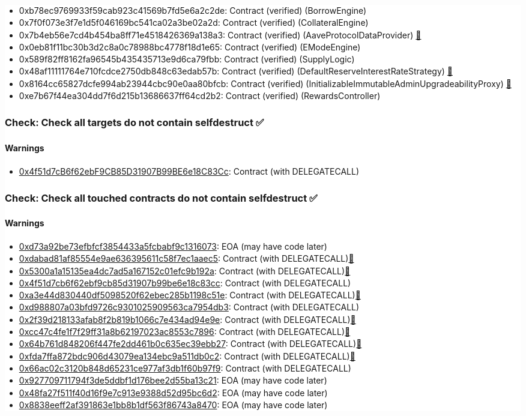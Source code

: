 - 0xb78ec9769933f59cab923c41569b7fd5e6a2c2de: Contract (verified) (BorrowEngine) 
- 0x7f0f073e3f7e1d5f046169bc541ca02a3be02a2d: Contract (verified) (CollateralEngine) 
- 0x7b4eb56e7cd4b454ba8ff71e4518426369a138a3: Contract (verified) (AaveProtocolDataProvider) [:ghost:](https://github.com/bgd-labs/aave-address-book "AaveV3Ethereum.AAVE_PROTOCOL_DATA_PROVIDER")
- 0x0eb81f11bc30b3d2c8a0c78988bc4778f18d1e65: Contract (verified) (EModeEngine) 
- 0x589f82ff8162fa96545b435435713e9d6ca79fbb: Contract (verified) (SupplyLogic) 
- 0x48af11111764e710fcdce2750db848c63edab57b: Contract (verified) (DefaultReserveInterestRateStrategy) [:ghost:](https://github.com/bgd-labs/aave-address-book "AaveV3Ethereum.ASSETS.weETH.INTEREST_RATE_STRATEGY")
- 0x8164cc65827dcfe994ab23944cbc90e0aa80bfcb: Contract (verified) (InitializableImmutableAdminUpgradeabilityProxy) [:ghost:](https://github.com/bgd-labs/aave-address-book "AaveV3Ethereum.DEFAULT_INCENTIVES_CONTROLLER")
- 0xe7b67f44ea304dd7f6d215b13686637ff64cd2b2: Contract (verified) (RewardsController) 

### Check: Check all targets do not contain selfdestruct :white_check_mark:

#### Warnings

- [0x4f51d7cB6f62ebF9CB85D31907B99BE6e18C83Cc](https://etherscan.io/address/0x4f51d7cB6f62ebF9CB85D31907B99BE6e18C83Cc): Contract (with DELEGATECALL)

### Check: Check all touched contracts do not contain selfdestruct :white_check_mark:

#### Warnings

- [0xd73a92be73efbfcf3854433a5fcbabf9c1316073](https://etherscan.io/address/0xd73a92be73efbfcf3854433a5fcbabf9c1316073): EOA (may have code later)
- [0xdabad81af85554e9ae636395611c58f7ec1aaec5](https://etherscan.io/address/0xdabad81af85554e9ae636395611c58f7ec1aaec5): Contract (with DELEGATECALL)[:ghost:](https://github.com/bgd-labs/aave-address-book "GovernanceV3Ethereum.PAYLOADS_CONTROLLER")
- [0x5300a1a15135ea4dc7ad5a167152c01efc9b192a](https://etherscan.io/address/0x5300a1a15135ea4dc7ad5a167152c01efc9b192a): Contract (with DELEGATECALL)[:ghost:](https://github.com/bgd-labs/aave-address-book "AaveV2Ethereum.POOL_ADMIN, AaveV2EthereumAMM.POOL_ADMIN, AaveV3Ethereum.ACL_ADMIN, GovernanceV3Ethereum.EXECUTOR_LVL_1")
- [0x4f51d7cb6f62ebf9cb85d31907b99be6e18c83cc](https://etherscan.io/address/0x4f51d7cb6f62ebf9cb85d31907b99be6e18c83cc): Contract (with DELEGATECALL)
- [0xa3e44d830440df5098520f62ebec285b1198c51e](https://etherscan.io/address/0xa3e44d830440df5098520f62ebec285b1198c51e): Contract (with DELEGATECALL)[:ghost:](https://github.com/bgd-labs/aave-address-book "AaveV3Ethereum.CONFIG_ENGINE")
- [0xd988807a03bfd9726c9301025909563ca7954db3](https://etherscan.io/address/0xd988807a03bfd9726c9301025909563ca7954db3): Contract (with DELEGATECALL)
- [0x2f39d218133afab8f2b819b1066c7e434ad94e9e](https://etherscan.io/address/0x2f39d218133afab8f2b819b1066c7e434ad94e9e): Contract (with DELEGATECALL)[:ghost:](https://github.com/bgd-labs/aave-address-book "AaveV3Ethereum.POOL_ADDRESSES_PROVIDER")
- [0xcc47c4fe1f7f29ff31a8b62197023ac8553c7896](https://etherscan.io/address/0xcc47c4fe1f7f29ff31a8b62197023ac8553c7896): Contract (with DELEGATECALL)[:ghost:](https://github.com/bgd-labs/aave-address-book "AaveV3Ethereum.RATES_FACTORY")
- [0x64b761d848206f447fe2dd461b0c635ec39ebb27](https://etherscan.io/address/0x64b761d848206f447fe2dd461b0c635ec39ebb27): Contract (with DELEGATECALL)[:ghost:](https://github.com/bgd-labs/aave-address-book "AaveV3Ethereum.POOL_CONFIGURATOR")
- [0xfda7ffa872bdc906d43079ea134ebc9a511db0c2](https://etherscan.io/address/0xfda7ffa872bdc906d43079ea134ebc9a511db0c2): Contract (with DELEGATECALL)[:ghost:](https://github.com/bgd-labs/aave-address-book "AaveV3Ethereum.POOL_CONFIGURATOR_IMPL")
- [0x66ac02c3120b848d65231ce977af3db1f60b97f9](https://etherscan.io/address/0x66ac02c3120b848d65231ce977af3db1f60b97f9): Contract (with DELEGATECALL)
- [0x927709711794f3de5ddbf1d176bee2d55ba13c21](https://etherscan.io/address/0x927709711794f3de5ddbf1d176bee2d55ba13c21): EOA (may have code later)
- [0x48fa27f511f40d16f9e7c913e9388d52d95bc6d2](https://etherscan.io/address/0x48fa27f511f40d16f9e7c913e9388d52d95bc6d2): EOA (may have code later)
- [0x8838eeff2af391863e1bb8b1df563f86743a8470](https://etherscan.io/address/0x8838eeff2af391863e1bb8b1df563f86743a8470): EOA (may have code later)